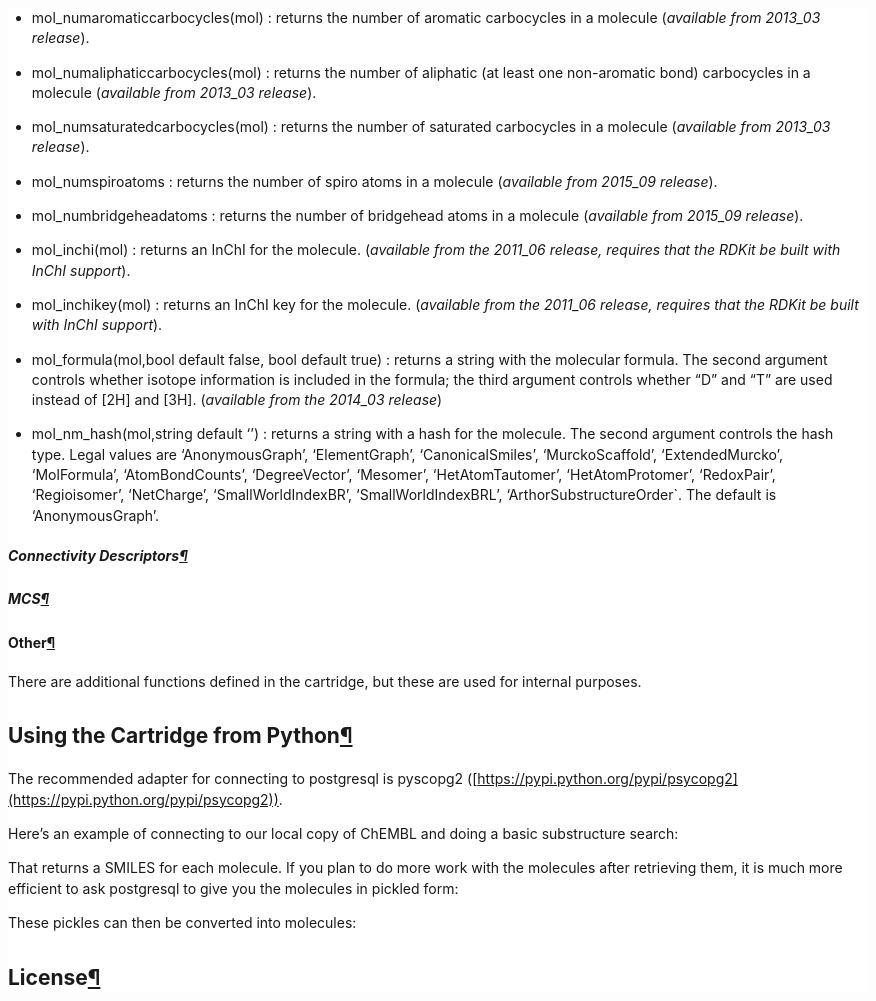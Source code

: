 +   mol\_numaromaticcarbocycles(mol) : returns the number of aromatic carbocycles in a molecule (*available from 2013\_03 release*).
    
+   mol\_numaliphaticcarbocycles(mol) : returns the number of aliphatic (at least one non-aromatic bond) carbocycles in a molecule (*available from 2013\_03 release*).
    
+   mol\_numsaturatedcarbocycles(mol) : returns the number of saturated carbocycles in a molecule (*available from 2013\_03 release*).
    
+   mol\_numspiroatoms : returns the number of spiro atoms in a molecule (*available from 2015\_09 release*).
    
+   mol\_numbridgeheadatoms : returns the number of bridgehead atoms in a molecule (*available from 2015\_09 release*).
    
+   mol\_inchi(mol) : returns an InChI for the molecule. (*available from the 2011\_06 release, requires that the RDKit be built with InChI support*).
    
+   mol\_inchikey(mol) : returns an InChI key for the molecule. (*available from the 2011\_06 release, requires that the RDKit be built with InChI support*).
    
+   mol\_formula(mol,bool default false, bool default true) : returns a string with the molecular formula. The second argument controls whether isotope information is included in the formula; the third argument controls whether “D” and “T” are used instead of \[2H\] and \[3H\]. (*available from the 2014\_03 release*)
    
+   mol\_nm\_hash(mol,string default ‘’) : returns a string with a hash for the molecule. The second argument controls the hash type. Legal values are ‘AnonymousGraph’, ‘ElementGraph’, ‘CanonicalSmiles’, ‘MurckoScaffold’, ‘ExtendedMurcko’, ‘MolFormula’, ‘AtomBondCounts’, ‘DegreeVector’, ‘Mesomer’, ‘HetAtomTautomer’, ‘HetAtomProtomer’, ‘RedoxPair’, ‘Regioisomer’, ‘NetCharge’, ‘SmallWorldIndexBR’, ‘SmallWorldIndexBRL’, ‘ArthorSubstructureOrder\`. The default is ‘AnonymousGraph’.
    

##### Connectivity Descriptors[¶](#connectivity-descriptors "Link to this heading")

##### MCS[¶](#mcs "Link to this heading")

#### Other[¶](#other "Link to this heading")

There are additional functions defined in the cartridge, but these are used for internal purposes.

## Using the Cartridge from Python[¶](#using-the-cartridge-from-python "Link to this heading")

The recommended adapter for connecting to postgresql is pyscopg2 ([https://pypi.python.org/pypi/psycopg2](https://pypi.python.org/pypi/psycopg2)).

Here’s an example of connecting to our local copy of ChEMBL and doing a basic substructure search:

That returns a SMILES for each molecule. If you plan to do more work with the molecules after retrieving them, it is much more efficient to ask postgresql to give you the molecules in pickled form:

These pickles can then be converted into molecules:

## License[¶](#license "Link to this heading")
